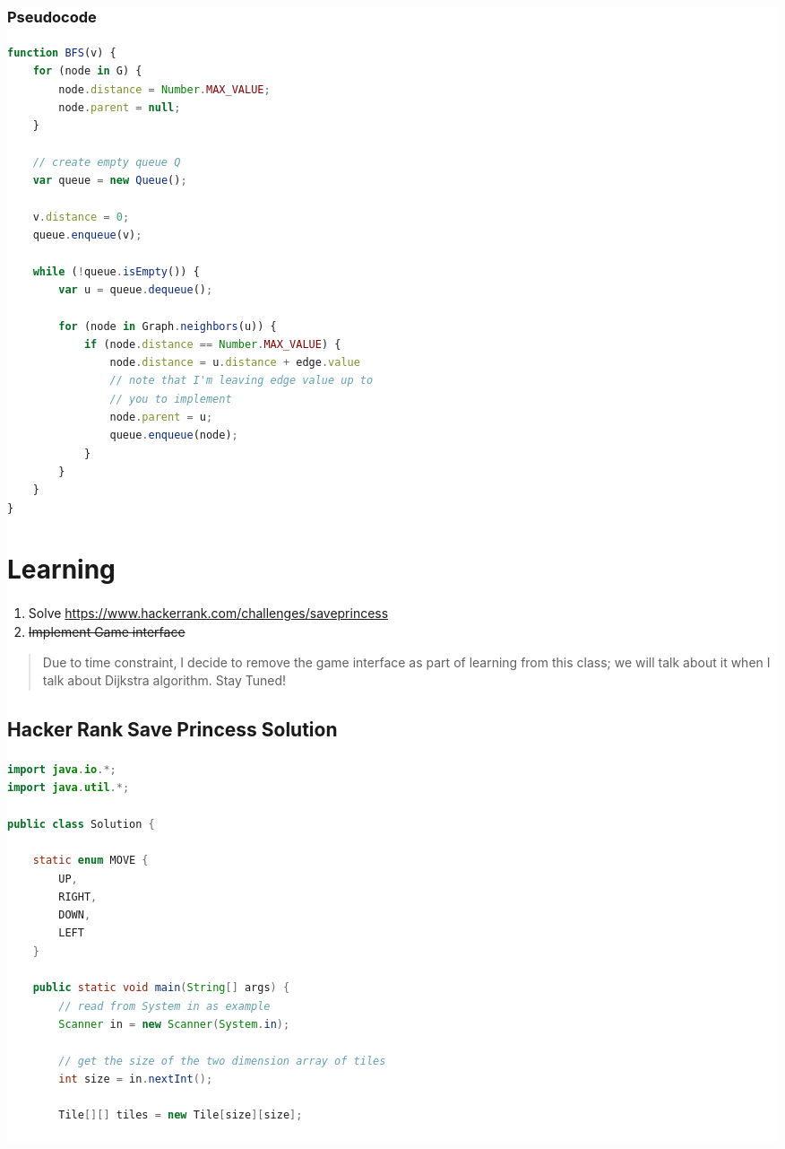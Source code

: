 ### Pseudocode

```javascript
function BFS(v) {
    for (node in G) {
        node.distance = Number.MAX_VALUE;
        node.parent = null;
    }

    // create empty queue Q      
    var queue = new Queue();

    v.distance = 0;
    queue.enqueue(v);

    while (!queue.isEmpty()) {
        var u = queue.dequeue();
    
        for (node in Graph.neighbors(u)) {
            if (node.distance == Number.MAX_VALUE) {
                node.distance = u.distance + edge.value 
                // note that I'm leaving edge value up to 
                // you to implement
                node.parent = u;
                queue.enqueue(node);
            }
        }
    }
}
```

# Learning

1. Solve https://www.hackerrank.com/challenges/saveprincess
2. ~~Implement Game interface~~

> Due to time constraint, I decide to remove the game interface as part of learning from this class; we will talk about it when I talk about Dijkstra algorithm. Stay Tuned!

## Hacker Rank Save Princess Solution

```java
import java.io.*;
import java.util.*;

public class Solution {
    
    static enum MOVE {
        UP,
        RIGHT,
        DOWN,
        LEFT
    }
    
    public static void main(String[] args) {
        // read from System in as example
        Scanner in = new Scanner(System.in);
        
        // get the size of the two dimension array of tiles
        int size = in.nextInt();
        
        Tile[][] tiles = new Tile[size][size];
        
```